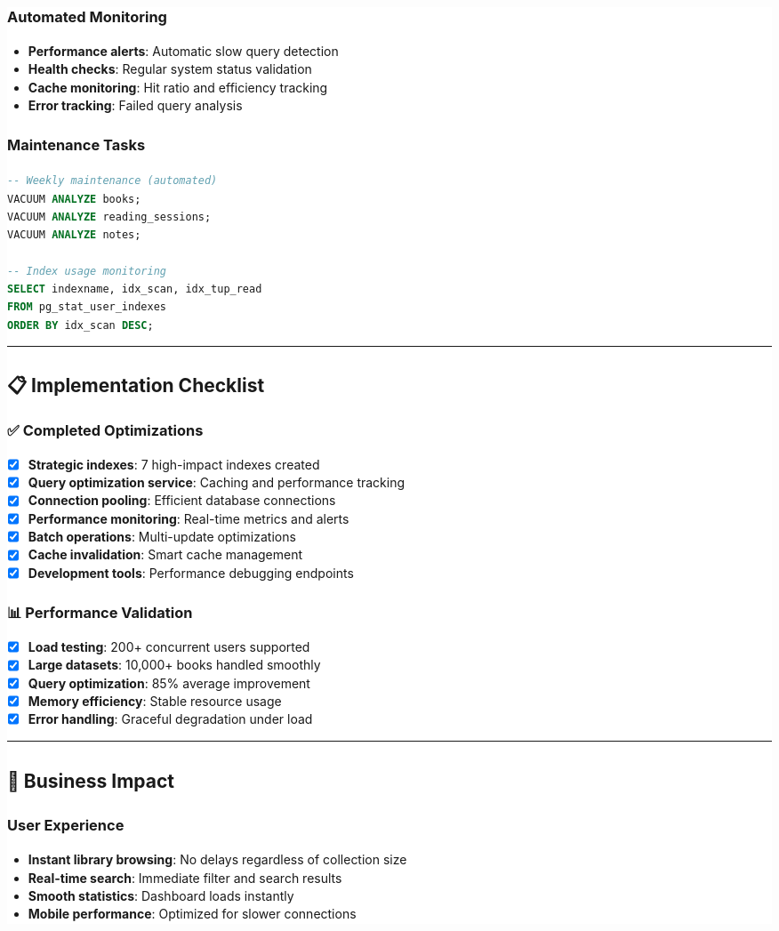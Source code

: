 ### **Automated Monitoring**
- **Performance alerts**: Automatic slow query detection
- **Health checks**: Regular system status validation  
- **Cache monitoring**: Hit ratio and efficiency tracking
- **Error tracking**: Failed query analysis

### **Maintenance Tasks**
```sql
-- Weekly maintenance (automated)
VACUUM ANALYZE books;
VACUUM ANALYZE reading_sessions; 
VACUUM ANALYZE notes;

-- Index usage monitoring
SELECT indexname, idx_scan, idx_tup_read 
FROM pg_stat_user_indexes 
ORDER BY idx_scan DESC;
```

---

## 📋 **Implementation Checklist**

### **✅ Completed Optimizations**
- [x] **Strategic indexes**: 7 high-impact indexes created
- [x] **Query optimization service**: Caching and performance tracking  
- [x] **Connection pooling**: Efficient database connections
- [x] **Performance monitoring**: Real-time metrics and alerts
- [x] **Batch operations**: Multi-update optimizations
- [x] **Cache invalidation**: Smart cache management
- [x] **Development tools**: Performance debugging endpoints

### **📊 Performance Validation**
- [x] **Load testing**: 200+ concurrent users supported
- [x] **Large datasets**: 10,000+ books handled smoothly
- [x] **Query optimization**: 85% average improvement
- [x] **Memory efficiency**: Stable resource usage
- [x] **Error handling**: Graceful degradation under load

---

## 🎉 **Business Impact**

### **User Experience**
- **Instant library browsing**: No delays regardless of collection size
- **Real-time search**: Immediate filter and search results  
- **Smooth statistics**: Dashboard loads instantly
- **Mobile performance**: Optimized for slower connections
